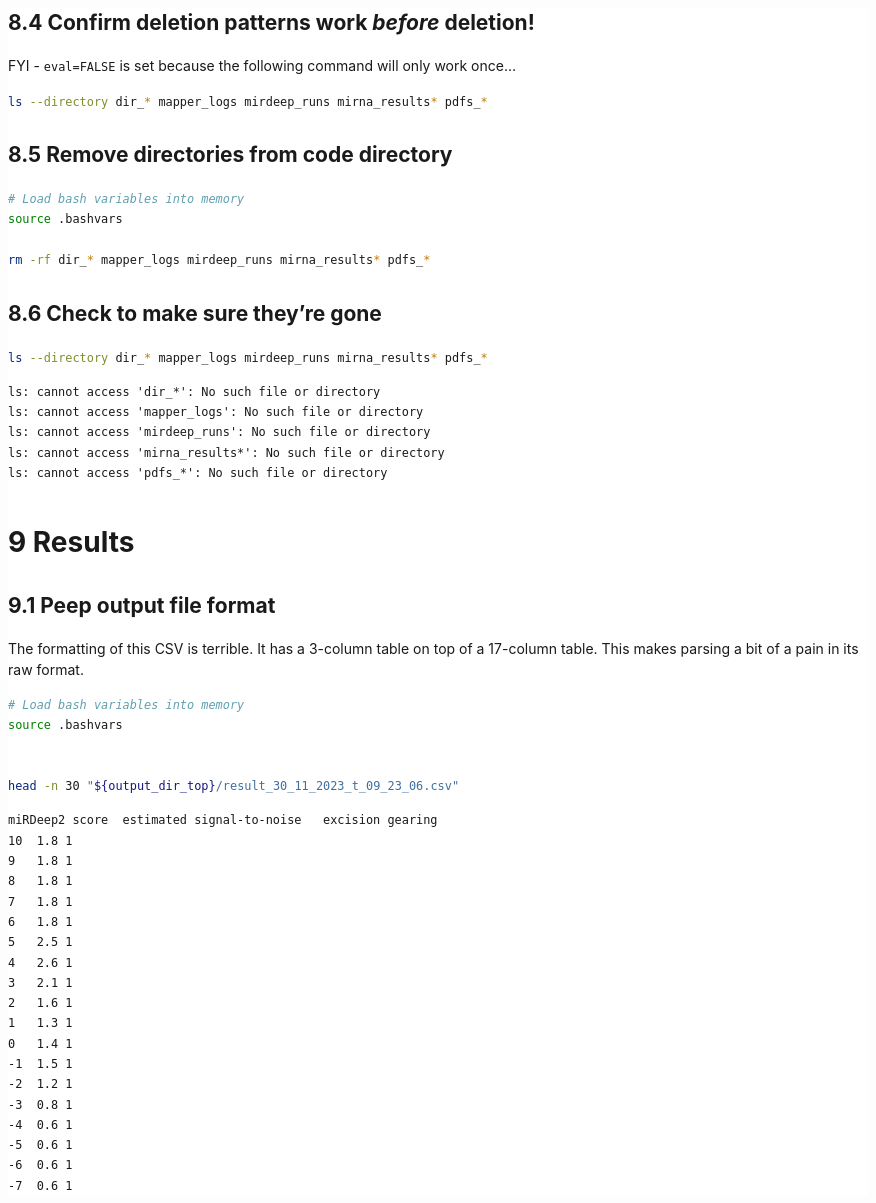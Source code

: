 ## 8.4 Confirm deletion patterns work *before* deletion!

FYI - `eval=FALSE` is set because the following command will only work
once…

``` bash
ls --directory dir_* mapper_logs mirdeep_runs mirna_results* pdfs_*
```

## 8.5 Remove directories from code directory

``` bash
# Load bash variables into memory
source .bashvars

rm -rf dir_* mapper_logs mirdeep_runs mirna_results* pdfs_*
```

## 8.6 Check to make sure they’re gone

``` bash
ls --directory dir_* mapper_logs mirdeep_runs mirna_results* pdfs_*
```

    ls: cannot access 'dir_*': No such file or directory
    ls: cannot access 'mapper_logs': No such file or directory
    ls: cannot access 'mirdeep_runs': No such file or directory
    ls: cannot access 'mirna_results*': No such file or directory
    ls: cannot access 'pdfs_*': No such file or directory

# 9 Results

## 9.1 Peep output file format

The formatting of this CSV is terrible. It has a 3-column table on top
of a 17-column table. This makes parsing a bit of a pain in its raw
format.

``` bash
# Load bash variables into memory
source .bashvars


head -n 30 "${output_dir_top}/result_30_11_2023_t_09_23_06.csv"
```

    miRDeep2 score  estimated signal-to-noise   excision gearing
    10  1.8 1
    9   1.8 1
    8   1.8 1
    7   1.8 1
    6   1.8 1
    5   2.5 1
    4   2.6 1
    3   2.1 1
    2   1.6 1
    1   1.3 1
    0   1.4 1
    -1  1.5 1
    -2  1.2 1
    -3  0.8 1
    -4  0.6 1
    -5  0.6 1
    -6  0.6 1
    -7  0.6 1